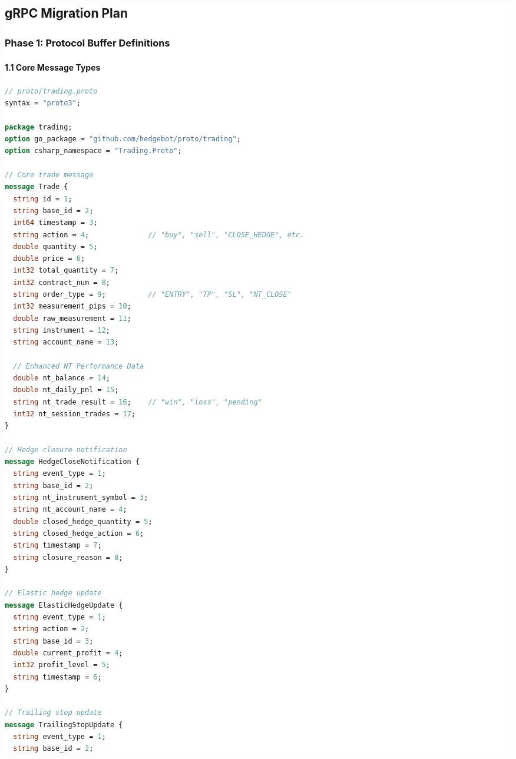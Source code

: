 ## gRPC Migration Plan

### Phase 1: Protocol Buffer Definitions

#### 1.1 Core Message Types
```protobuf
// proto/trading.proto
syntax = "proto3";

package trading;
option go_package = "github.com/hedgebot/proto/trading";
option csharp_namespace = "Trading.Proto";

// Core trade message
message Trade {
  string id = 1;
  string base_id = 2;
  int64 timestamp = 3;
  string action = 4;              // "buy", "sell", "CLOSE_HEDGE", etc.
  double quantity = 5;
  double price = 6;
  int32 total_quantity = 7;
  int32 contract_num = 8;
  string order_type = 9;          // "ENTRY", "TP", "SL", "NT_CLOSE"
  int32 measurement_pips = 10;
  double raw_measurement = 11;
  string instrument = 12;
  string account_name = 13;
  
  // Enhanced NT Performance Data
  double nt_balance = 14;
  double nt_daily_pnl = 15;
  string nt_trade_result = 16;    // "win", "loss", "pending"
  int32 nt_session_trades = 17;
}

// Hedge closure notification
message HedgeCloseNotification {
  string event_type = 1;
  string base_id = 2;
  string nt_instrument_symbol = 3;
  string nt_account_name = 4;
  double closed_hedge_quantity = 5;
  string closed_hedge_action = 6;
  string timestamp = 7;
  string closure_reason = 8;
}

// Elastic hedge update
message ElasticHedgeUpdate {
  string event_type = 1;
  string action = 2;
  string base_id = 3;
  double current_profit = 4;
  int32 profit_level = 5;
  string timestamp = 6;
}

// Trailing stop update
message TrailingStopUpdate {
  string event_type = 1;
  string base_id = 2;
```